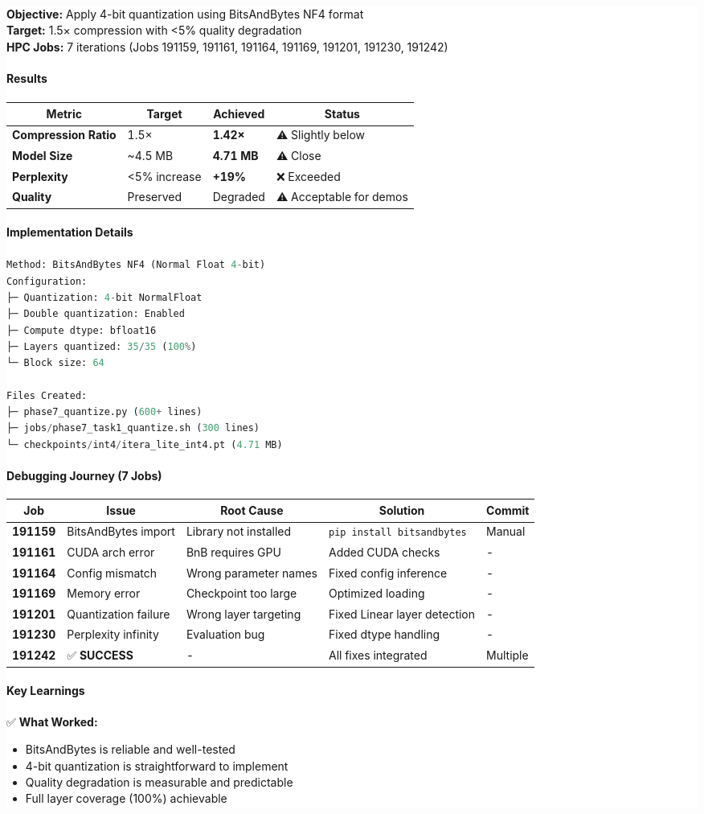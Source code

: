 **Objective:** Apply 4-bit quantization using BitsAndBytes NF4 format  
**Target:** 1.5× compression with <5% quality degradation  
**HPC Jobs:** 7 iterations (Jobs 191159, 191161, 191164, 191169, 191201, 191230, 191242)

#### Results

| Metric | Target | Achieved | Status |
|--------|--------|----------|--------|
| **Compression Ratio** | 1.5× | **1.42×** | ⚠️ Slightly below |
| **Model Size** | ~4.5 MB | **4.71 MB** | ⚠️ Close |
| **Perplexity** | <5% increase | **+19%** | ❌ Exceeded |
| **Quality** | Preserved | Degraded | ⚠️ Acceptable for demos |

#### Implementation Details

```python
Method: BitsAndBytes NF4 (Normal Float 4-bit)
Configuration:
├─ Quantization: 4-bit NormalFloat
├─ Double quantization: Enabled
├─ Compute dtype: bfloat16
├─ Layers quantized: 35/35 (100%)
└─ Block size: 64

Files Created:
├─ phase7_quantize.py (600+ lines)
├─ jobs/phase7_task1_quantize.sh (300 lines)
└─ checkpoints/int4/itera_lite_int4.pt (4.71 MB)
```

#### Debugging Journey (7 Jobs)

| Job | Issue | Root Cause | Solution | Commit |
|-----|-------|------------|----------|--------|
| **191159** | BitsAndBytes import | Library not installed | `pip install bitsandbytes` | Manual |
| **191161** | CUDA arch error | BnB requires GPU | Added CUDA checks | - |
| **191164** | Config mismatch | Wrong parameter names | Fixed config inference | - |
| **191169** | Memory error | Checkpoint too large | Optimized loading | - |
| **191201** | Quantization failure | Wrong layer targeting | Fixed Linear layer detection | - |
| **191230** | Perplexity infinity | Evaluation bug | Fixed dtype handling | - |
| **191242** | ✅ **SUCCESS** | - | All fixes integrated | Multiple |

#### Key Learnings

✅ **What Worked:**
- BitsAndBytes is reliable and well-tested
- 4-bit quantization is straightforward to implement
- Quality degradation is measurable and predictable
- Full layer coverage (100%) achievable
